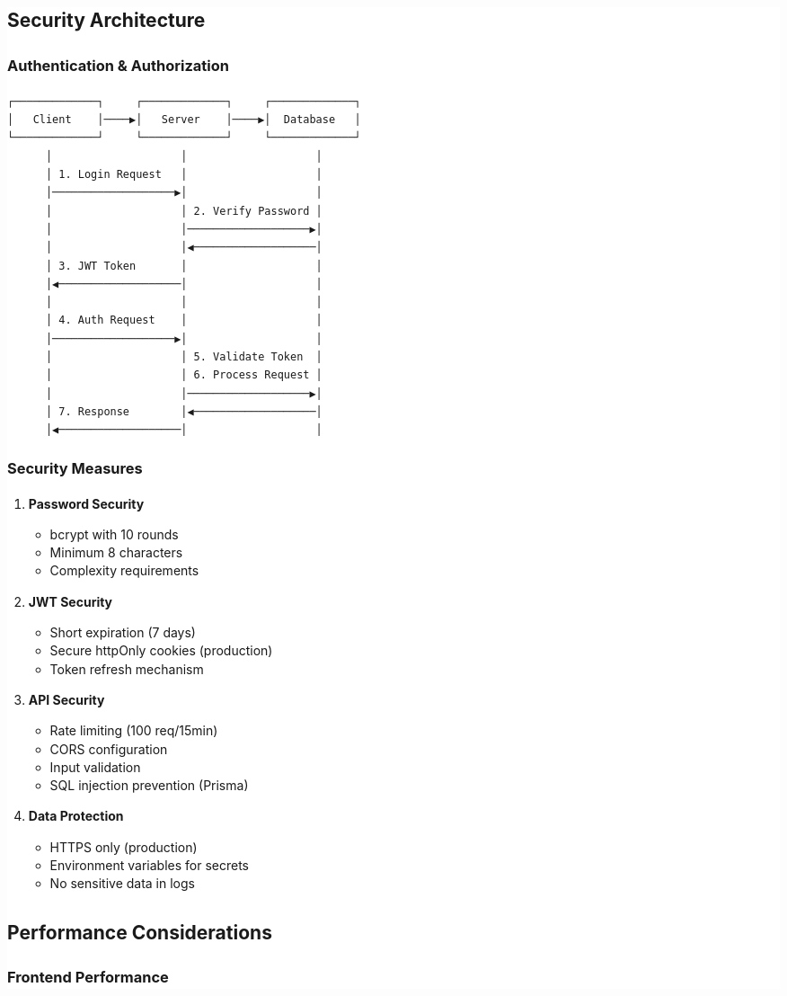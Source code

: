 ## Security Architecture

### Authentication & Authorization

```
┌─────────────┐     ┌─────────────┐     ┌─────────────┐
│   Client    │────▶│   Server    │────▶│  Database   │
└─────────────┘     └─────────────┘     └─────────────┘
      │                    │                    │
      │ 1. Login Request   │                    │
      │───────────────────▶│                    │
      │                    │ 2. Verify Password │
      │                    │───────────────────▶│
      │                    │◀───────────────────│
      │ 3. JWT Token       │                    │
      │◀───────────────────│                    │
      │                    │                    │
      │ 4. Auth Request    │                    │
      │───────────────────▶│                    │
      │                    │ 5. Validate Token  │
      │                    │ 6. Process Request │
      │                    │───────────────────▶│
      │ 7. Response        │◀───────────────────│
      │◀───────────────────│                    │
```

### Security Measures

1. **Password Security**
   - bcrypt with 10 rounds
   - Minimum 8 characters
   - Complexity requirements

2. **JWT Security**
   - Short expiration (7 days)
   - Secure httpOnly cookies (production)
   - Token refresh mechanism

3. **API Security**
   - Rate limiting (100 req/15min)
   - CORS configuration
   - Input validation
   - SQL injection prevention (Prisma)

4. **Data Protection**
   - HTTPS only (production)
   - Environment variables for secrets
   - No sensitive data in logs

## Performance Considerations

### Frontend Performance

